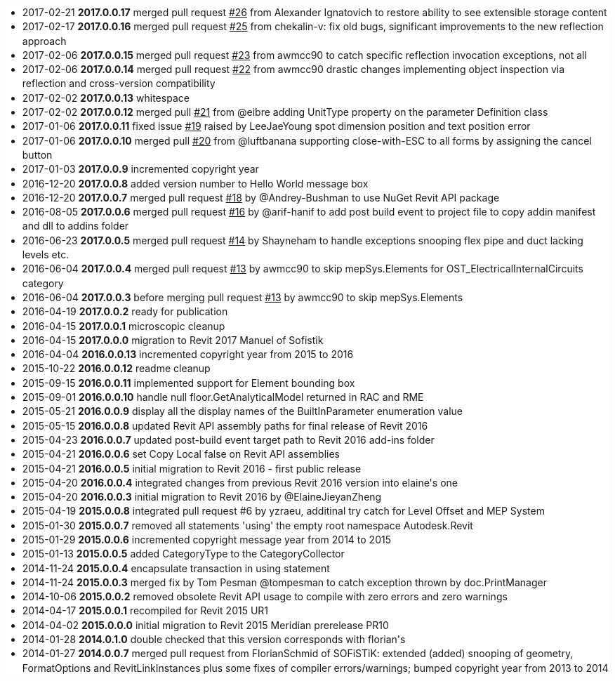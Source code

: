 - 2017-02-21 **2017.0.0.17** merged pull request [#26](https://github.com/jeremytammik/RevitLookup/pull/26) from Alexander Ignatovich to restore ability to see extensible storage
  content
- 2017-02-17 **2017.0.0.16** merged pull request [#25](https://github.com/jeremytammik/RevitLookup/pull/25) from chekalin-v: fix old bugs, significant improvements to the new
  reflection approach
- 2017-02-06 **2017.0.0.15** merged pull request [#23](https://github.com/jeremytammik/RevitLookup/pull/23) from awmcc90 to catch specific reflection invocation exceptions, not all
- 2017-02-06 **2017.0.0.14** merged pull request [#22](https://github.com/jeremytammik/RevitLookup/pull/22) from awmcc90 drastic changes implementing object inspection via
  reflection and cross-version compatibility
- 2017-02-02 **2017.0.0.13** whitespace
- 2017-02-02 **2017.0.0.12** merged pull [#21](https://github.com/jeremytammik/RevitLookup/pull/21) from @eibre adding UnitType property on the parameter Definition class
- 2017-01-06 **2017.0.0.11** fixed issue [#19](https://github.com/jeremytammik/RevitLookup/issues/19) raised by LeeJaeYoung spot dimension position and text position error
- 2017-01-06 **2017.0.0.10** merged pull [#20](https://github.com/jeremytammik/RevitLookup/pull/20) from @luftbanana supporting close-with-ESC to all forms by assigning the cancel
  button
- 2017-01-03 **2017.0.0.9** incremented copyright year
- 2016-12-20 **2017.0.0.8** added version number to Hello World message box
- 2016-12-20 **2017.0.0.7** merged pull request [#18](https://github.com/jeremytammik/RevitLookup/pull/18) by @Andrey-Bushman to use NuGet Revit API package
- 2016-08-05 **2017.0.0.6** merged pull request [#16](https://github.com/jeremytammik/RevitLookup/pull/16) by @arif-hanif to add post build event to project file to copy addin
  manifest and dll to addins folder
- 2016-06-23 **2017.0.0.5** merged pull request [#14](https://github.com/jeremytammik/RevitLookup/pull/14) by Shayneham to handle exceptions snooping flex pipe and duct lacking
  levels etc.
- 2016-06-04 **2017.0.0.4** merged pull request [#13](https://github.com/jeremytammik/RevitLookup/pull/13) by awmcc90 to skip mepSys.Elements for OST_ElectricalInternalCircuits
  category
- 2016-06-04 **2017.0.0.3** before merging pull request [#13](https://github.com/jeremytammik/RevitLookup/pull/13) by awmcc90 to skip mepSys.Elements
- 2016-04-19 **2017.0.0.2** ready for publication
- 2016-04-15 **2017.0.0.1** microscopic cleanup
- 2016-04-15 **2017.0.0.0** migration to Revit 2017 Manuel of Sofistik
- 2016-04-04 **2016.0.0.13** incremented copyright year from 2015 to 2016
- 2015-10-22 **2016.0.0.12** readme cleanup
- 2015-09-15 **2016.0.0.11** implemented support for Element bounding box
- 2015-09-01 **2016.0.0.10** handle null floor.GetAnalyticalModel returned in RAC and RME
- 2015-05-21 **2016.0.0.9** display all the display names of the BuiltInParameter enumeration value
- 2015-05-15 **2016.0.0.8** updated Revit API assembly paths for final release of Revit 2016
- 2015-04-23 **2016.0.0.7** updated post-build event target path to Revit 2016 add-ins folder
- 2015-04-21 **2016.0.0.6** set Copy Local false on Revit API assemblies
- 2015-04-21 **2016.0.0.5** initial migration to Revit 2016 - first public release
- 2015-04-20 **2016.0.0.4** integrated changes from previous Revit 2016 version into elaine's one
- 2015-04-20 **2016.0.0.3** initial migration to Revit 2016 by @ElaineJieyanZheng
- 2015-04-19 **2015.0.0.8** integrated pull request #6 by yzraeu, additinal try catch for Level Offset and MEP System
- 2015-01-30 **2015.0.0.7** removed all statements 'using' the empty root namespace Autodesk.Revit
- 2015-01-29 **2015.0.0.6** incremented copyright message year from 2014 to 2015
- 2015-01-13 **2015.0.0.5** added CategoryType to the CategoryCollector
- 2014-11-24 **2015.0.0.4** encapsulate transaction in using statement
- 2014-11-24 **2015.0.0.3** merged fix by Tom Pesman @tompesman to catch exception thrown by doc.PrintManager
- 2014-10-06 **2015.0.0.2** removed obsolete Revit API usage to compile with zero errors and zero warnings
- 2014-04-17 **2015.0.0.1** recompiled for Revit 2015 UR1
- 2014-04-02 **2015.0.0.0** initial migration to Revit 2015 Meridian prerelease PR10
- 2014-01-28 **2014.0.1.0** double checked that this version corresponds with florian's
- 2014-01-27 **2014.0.0.7** merged pull request from FlorianSchmid of SOFiSTiK: extended (added) snooping of geometry, FormatOptions and RevitLinkInstances plus some fixes of
  compiler errors/warnings; bumped copyright year from 2013 to 2014